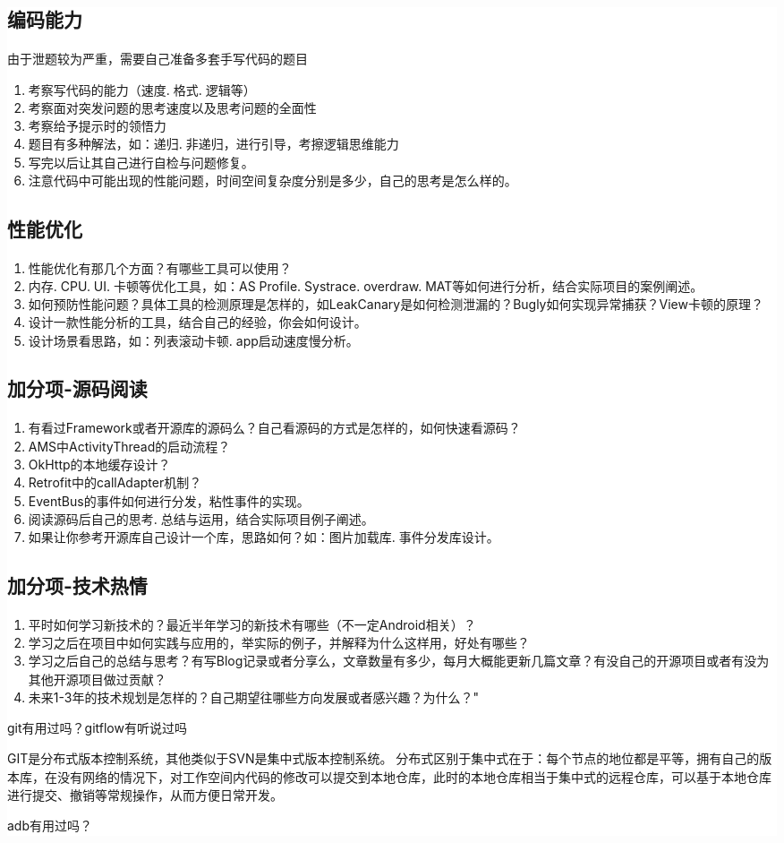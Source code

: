 ## 编码能力	

由于泄题较为严重，需要自己准备多套手写代码的题目

1. 考察写代码的能力（速度. 格式. 逻辑等）
2. 考察面对突发问题的思考速度以及思考问题的全面性
3. 考察给予提示时的领悟力
4. 题目有多种解法，如：递归. 非递归，进行引导，考擦逻辑思维能力
5. 写完以后让其自己进行自检与问题修复。
6. 注意代码中可能出现的性能问题，时间空间复杂度分别是多少，自己的思考是怎么样的。

## 性能优化	
1. 性能优化有那几个方面？有哪些工具可以使用？
2. 内存. CPU. UI. 卡顿等优化工具，如：AS Profile. Systrace. overdraw. MAT等如何进行分析，结合实际项目的案例阐述。
3. 如何预防性能问题？具体工具的检测原理是怎样的，如LeakCanary是如何检测泄漏的？Bugly如何实现异常捕获？View卡顿的原理？
4. 设计一款性能分析的工具，结合自己的经验，你会如何设计。
5. 设计场景看思路，如：列表滚动卡顿. app启动速度慢分析。


## 加分项-源码阅读	
1. 有看过Framework或者开源库的源码么？自己看源码的方式是怎样的，如何快速看源码？
 1. AMS中ActivityThread的启动流程？
 2. OkHttp的本地缓存设计？
 3. Retrofit中的callAdapter机制？
 4. EventBus的事件如何进行分发，粘性事件的实现。
3. 阅读源码后自己的思考. 总结与运用，结合实际项目例子阐述。
4. 如果让你参考开源库自己设计一个库，思路如何？如：图片加载库. 事件分发库设计。

## 加分项-技术热情	
1. 平时如何学习新技术的？最近半年学习的新技术有哪些（不一定Android相关）？
2. 学习之后在项目中如何实践与应用的，举实际的例子，并解释为什么这样用，好处有哪些？
3. 学习之后自己的总结与思考？有写Blog记录或者分享么，文章数量有多少，每月大概能更新几篇文章？有没自己的开源项目或者有没为其他开源项目做过贡献？
4. 未来1-3年的技术规划是怎样的？自己期望往哪些方向发展或者感兴趣？为什么？"



git有用过吗？gitflow有听说过吗

GIT是分布式版本控制系统，其他类似于SVN是集中式版本控制系统。
分布式区别于集中式在于：每个节点的地位都是平等，拥有自己的版本库，在没有网络的情况下，对工作空间内代码的修改可以提交到本地仓库，此时的本地仓库相当于集中式的远程仓库，可以基于本地仓库进行提交、撤销等常规操作，从而方便日常开发。



adb有用过吗？



